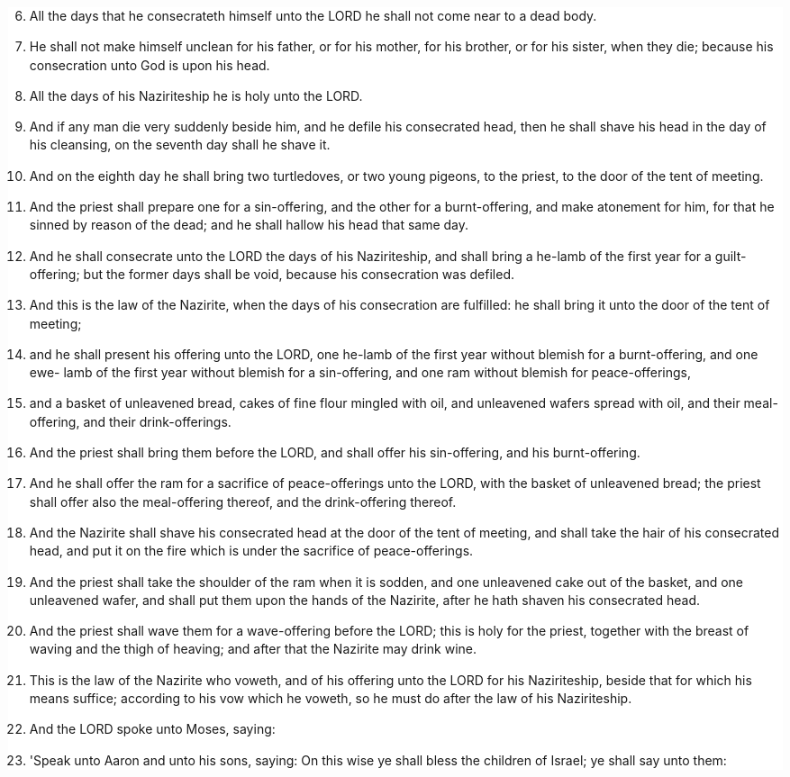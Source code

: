 6. All the days that he consecrateth himself unto the LORD he shall not come near to a dead body.

7. He shall not make himself unclean for his father, or for his mother, for his brother, or for his sister, when they die; because his consecration unto God is upon his head.

8. All the days of his Naziriteship he is holy unto the LORD.

9. And if any man die very suddenly beside him, and he defile his consecrated head, then he shall shave his head in the day of his cleansing, on the seventh day shall he shave it.

10. And on the eighth day he shall bring two turtledoves, or two young pigeons, to the priest, to the door of the tent of meeting.

11. And the priest shall prepare one for a sin-offering, and the other for a burnt-offering, and make atonement for him, for that he sinned by reason of the dead; and he shall hallow his head that same day.

12. And he shall consecrate unto the LORD the days of his Naziriteship, and shall bring a he-lamb of the first year for a guilt- offering; but the former days shall be void, because his consecration was defiled.

13. And this is the law of the Nazirite, when the days of his consecration are fulfilled: he shall bring it    unto the door of the tent of meeting;

14. and he shall present his offering unto the LORD, one he-lamb of the first year without blemish for a burnt-offering, and one ewe- lamb of the first year without blemish for a sin-offering, and one ram without blemish for peace-offerings,

15. and a basket of unleavened bread, cakes of fine flour mingled with oil, and unleavened wafers spread with oil, and their meal- offering, and their drink-offerings.

16. And the priest shall bring them before the LORD, and shall offer his sin-offering, and his burnt-offering.

17. And he shall offer the ram for a sacrifice of peace-offerings unto the LORD, with the basket of unleavened bread; the priest shall offer also the meal-offering thereof, and the drink-offering thereof.

18. And the Nazirite shall shave his consecrated head at the door of the tent of meeting, and shall take the hair of his consecrated head, and put it on the fire which is under the sacrifice of peace-offerings.

19. And the priest shall take the shoulder of the ram when it is sodden, and one unleavened cake out of the basket, and one unleavened wafer, and shall put them upon the hands of the Nazirite, after he hath shaven his consecrated head.

20. And the priest shall wave them for a wave-offering before the LORD; this is holy for the priest, together with the breast of waving and the thigh of heaving; and after that the Nazirite may drink wine.

21. This is the law of the Nazirite who voweth, and of his offering unto the LORD for his Naziriteship, beside that for which his means suffice; according to his vow which he voweth, so he must do after the law of his Naziriteship.

22. And the LORD spoke unto Moses, saying:

23. 'Speak unto Aaron and unto his sons, saying: On this wise ye shall bless the children of Israel; ye shall say unto them:

